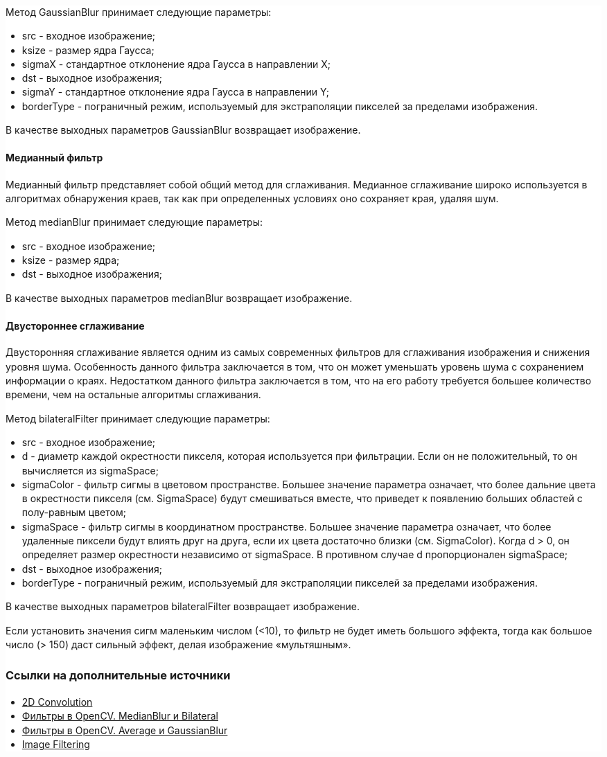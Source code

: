 Метод GaussianBlur принимает следующие параметры:
+ src - входное изображение;
+ ksize - размер ядра Гаусса;
+ sigmaX - стандартное отклонение ядра Гаусса в направлении X;
+ dst - выходное изображения;
+ sigmaY - стандартное отклонение ядра Гаусса в направлении Y;
+ borderType - пограничный режим, используемый для экстраполяции пикселей за пределами изображения.

В качестве выходных параметров GaussianBlur возвращает изображение.

#### <h4 name='medianBlur'>Медианный фильтр</h4>
Медианный фильтр представляет собой общий метод для сглаживания. Медианное сглаживание широко используется в алгоритмах обнаружения краев, так как при определенных условиях оно сохраняет края, удаляя шум.

Метод medianBlur принимает следующие параметры:
+ src - входное изображение;
+ ksize - размер ядра;
+ dst - выходное изображения;

В качестве выходных параметров medianBlur возвращает изображение.

#### <h4 name='bilateralFilter'>Двустороннее сглаживание</h4>
Двусторонняя сглаживание является одним из самых современных фильтров для сглаживания изображения и снижения уровня шума. Особенность данного фильтра заключается в том, что он может уменьшать уровень шума с сохранением информации о краях. 
Недостатком данного фильтра заключается в том, что на его работу требуется большее количество времени, чем на остальные алгоритмы сглаживания.

Метод bilateralFilter принимает следующие параметры:
+ src - входное изображение;
+ d - диаметр каждой окрестности пикселя, которая используется при фильтрации. Если он не положительный, то он вычисляется из sigmaSpace;
+ sigmaColor - фильтр сигмы в цветовом пространстве. Большее значение параметра означает, что более дальние цвета в окрестности пикселя (см. SigmaSpace) будут смешиваться вместе, что приведет к появлению больших областей с полу-равным цветом;
+ sigmaSpace - фильтр сигмы в координатном пространстве. Большее значение параметра означает, что более удаленные пиксели будут влиять друг на друга, если их цвета достаточно близки (см. SigmaColor). Когда d > 0, он определяет размер окрестности независимо от sigmaSpace. В противном случае d пропорционален sigmaSpace;
+ dst - выходное изображения;
+ borderType - пограничный режим, используемый для экстраполяции пикселей за пределами изображения.

В качестве выходных параметров bilateralFilter возвращает изображение.

Если установить значения сигм маленьким числом (<10), то фильтр не будет иметь большого эффекта, тогда как большое число (> 150) даст сильный эффект, делая изображение «мультяшным».

### Ссылки на дополнительные источники
* [2D Convolution](https://opencv-python-tutroals.readthedocs.io/en/latest/py_tutorials/py_imgproc/py_filtering/py_filtering.html)
* [Фильтры в OpenCV. MedianBlur и Bilateral](https://techcave.ru/posts/65-filtry-v-opencv-medianblur-i-bilateral.html)
* [Фильтры в OpenCV. Average и GaussianBlur](https://techcave.ru/posts/66-filtry-v-opencv-average-i-gaussianblur.html)
* [Image Filtering](https://docs.opencv.org/master/d4/d86/group__imgproc__filter.html)
